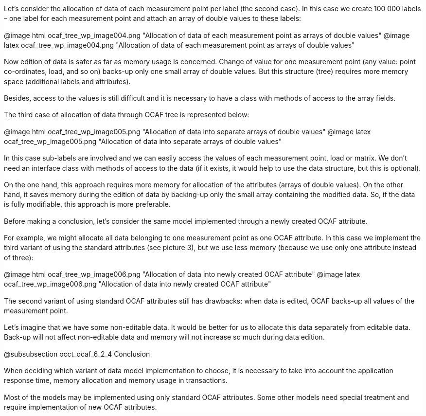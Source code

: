   Let’s consider the allocation of data of  each measurement point per label (the second case). 
  In this case we create 100  000 labels – one label for each measurement point 
  and attach an array of double  values to these labels:  
 
@image html ocaf_tree_wp_image004.png "Allocation of data of each  measurement point as arrays of double values"
@image latex ocaf_tree_wp_image004.png "Allocation of data of each  measurement point as arrays of double values"
 
  Now edition of data is safer as far as  memory usage is concerned. 
  Change of value for one measurement point (any  value: point co-ordinates, load, and so on) 
  backs-up only one small array of double values. 
  But this structure (tree) requires more memory space (additional  labels and attributes).  
   
  Besides, access to the values is still difficult and it is necessary 
  to have a class with methods of access to the  array fields.  
   
  The third case of allocation of data  through OCAF tree is represented below:  

@image html ocaf_tree_wp_image005.png "Allocation of data into separate arrays of double values"
@image latex ocaf_tree_wp_image005.png "Allocation of data into separate arrays of double values"

  In this case sub-labels are involved and we  can easily access the values of each measurement point, 
  load or matrix. We don’t need an interface class with methods of access to the data 
  (if it exists, it would help to use the data structure, but this is optional).  

  On the one hand, this approach requires more  memory for allocation of the attributes (arrays of double values). 
  On the other  hand, it saves memory during the edition of data 
  by backing-up only the small array containing the modified data. 
  So, if the data is fully modifiable, this  approach is more preferable.  

  Before making a conclusion, let’s consider the same model implemented through a newly created OCAF attribute.  

  For example, we might allocate all data  belonging to one measurement point as one OCAF attribute. 
  In this case we  implement the third variant of using the standard attributes (see picture 3), 
  but we use less memory (because we use only one attribute instead of three):  
 
@image html ocaf_tree_wp_image006.png "Allocation of data into newly  created OCAF attribute"
@image latex ocaf_tree_wp_image006.png "Allocation of data into newly  created OCAF attribute"

  The second variant of using standard OCAF attributes still has drawbacks: 
  when data is edited, OCAF backs-up all values  of the measurement point.   
   
  Let’s imagine that we have some  non-editable data. 
  It would be better for us to allocate this data separately from editable data. 
  Back-up will not affect non-editable data and memory will not increase so much during data edition.  
  
 @subsubsection occt_ocaf_6_2_4 Conclusion

  When deciding which variant of data model implementation to choose, 
  it is necessary to take into account the application  response time, 
  memory allocation and memory usage in transactions.   
   
  Most of the models may be implemented using only standard OCAF attributes. 
  Some other models need special treatment and require implementation of new OCAF attributes.
